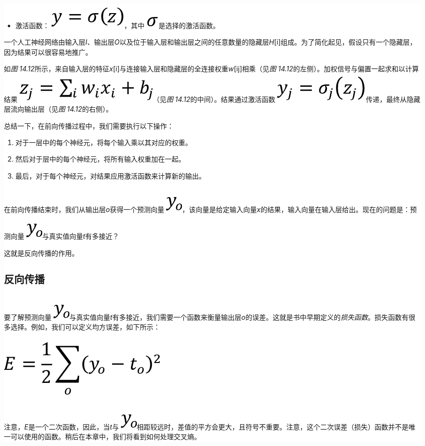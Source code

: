 +   激活函数： ![](img/B18331_14_060.png)，其中 ![](img/B18331_07_010.png)是选择的激活函数。

一个人工神经网络由输入层*I*、输出层*O*以及位于输入层和输出层之间的任意数量的隐藏层*H*[i]组成。为了简化起见，假设只有一个隐藏层，因为结果可以很容易地推广。

如*图 14.12*所示，来自输入层的特征*x*[i]与连接输入层和隐藏层的全连接权重*w*[ij]相乘（见*图 14.12*的左侧）。加权信号与偏置一起求和以计算结果 ![](img/B18331_14_062.png)（见*图 14.12*的中间）。结果通过激活函数 ![](img/B18331_14_063.png)传递，最终从隐藏层流向输出层（见*图 14.12*的右侧）。

总结一下，在前向传播过程中，我们需要执行以下操作：

1.  对于一层中的每个神经元，将每个输入乘以其对应的权重。

1.  然后对于层中的每个神经元，将所有输入权重加在一起。

1.  最后，对于每个神经元，对结果应用激活函数来计算新的输出。

在前向传播结束时，我们从输出层*o*获得一个预测向量 ![](img/B18331_14_064.png)，该向量是给定输入向量*x*的结果，输入向量在输入层给出。现在的问题是：预测向量 ![](img/B18331_14_064.png)与真实值向量*t*有多接近？

这就是反向传播的作用。

## 反向传播

要了解预测向量 ![](img/B18331_14_064.png)与真实值向量*t*有多接近，我们需要一个函数来衡量输出层*o*的误差。这就是书中早期定义的*损失函数*。损失函数有很多选择。例如，我们可以定义均方误差，如下所示：

![](img/B18331_14_067.png)

注意，*E*是一个二次函数，因此，当*t*与 ![](img/B18331_14_064.png)相距较远时，差值的平方会更大，且符号不重要。注意，这个二次误差（损失）函数并不是唯一可以使用的函数。稍后在本章中，我们将看到如何处理交叉熵。

